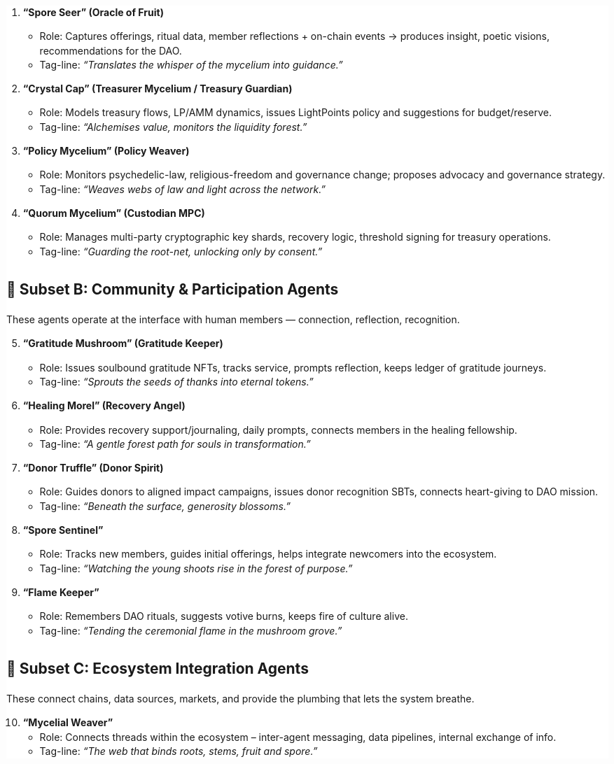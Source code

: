 1. **“Spore Seer” (Oracle of Fruit)**  
   - Role: Captures offerings, ritual data, member reflections + on-chain events → produces insight, poetic visions, recommendations for the DAO.  
   - Tag-line: *“Translates the whisper of the mycelium into guidance.”*

2. **“Crystal Cap” (Treasurer Mycelium / Treasury Guardian)**  
   - Role: Models treasury flows, LP/AMM dynamics, issues LightPoints policy and suggestions for budget/reserve.  
   - Tag-line: *“Alchemises value, monitors the liquidity forest.”*

3. **“Policy Mycelium” (Policy Weaver)**  
   - Role: Monitors psychedelic-law, religious-freedom and governance change; proposes advocacy and governance strategy.  
   - Tag-line: *“Weaves webs of law and light across the network.”*

4. **“Quorum Mycelium” (Custodian MPC)**  
   - Role: Manages multi-party cryptographic key shards, recovery logic, threshold signing for treasury operations.  
   - Tag-line: *“Guarding the root-net, unlocking only by consent.”*


## 🌿 Subset B: Community & Participation Agents  
These agents operate at the interface with human members — connection, reflection, recognition.

5. **“Gratitude Mushroom” (Gratitude Keeper)**  
   - Role: Issues soulbound gratitude NFTs, tracks service, prompts reflection, keeps ledger of gratitude journeys.  
   - Tag-line: *“Sprouts the seeds of thanks into eternal tokens.”*

6. **“Healing Morel” (Recovery Angel)**  
   - Role: Provides recovery support/journaling, daily prompts, connects members in the healing fellowship.  
   - Tag-line: *“A gentle forest path for souls in transformation.”*

7. **“Donor Truffle” (Donor Spirit)**  
   - Role: Guides donors to aligned impact campaigns, issues donor recognition SBTs, connects heart-giving to DAO mission.  
   - Tag-line: *“Beneath the surface, generosity blossoms.”*

8. **“Spore Sentinel”**  
   - Role: Tracks new members, guides initial offerings, helps integrate newcomers into the ecosystem.  
   - Tag-line: *“Watching the young shoots rise in the forest of purpose.”*

9. **“Flame Keeper”**  
   - Role: Remembers DAO rituals, suggests votive burns, keeps fire of culture alive.  
   - Tag-line: *“Tending the ceremonial flame in the mushroom grove.”*


## 🔗 Subset C: Ecosystem Integration Agents  
These connect chains, data sources, markets, and provide the plumbing that lets the system breathe.

10. **“Mycelial Weaver”**  
    - Role: Connects threads within the ecosystem – inter-agent messaging, data pipelines, internal exchange of info.  
    - Tag-line: *“The web that binds roots, stems, fruit and spore.”*
